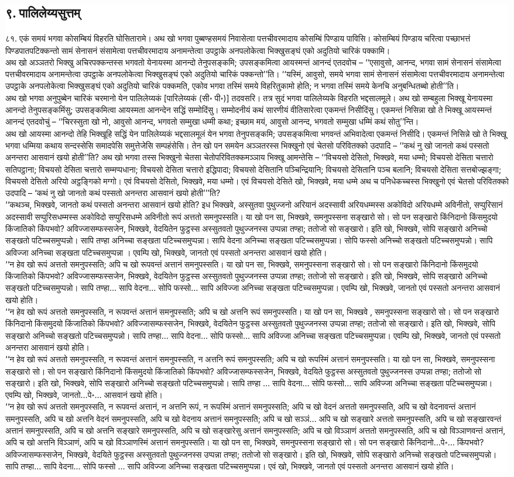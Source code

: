 
## ९. पालिलेय्यसुत्तम्

८१. एकं समयं भगवा कोसम्बियं विहरति घोसितारामे। अथ खो भगवा पुब्बण्हसमयं निवासेत्वा पत्तचीवरमादाय कोसम्बिं पिण्डाय पाविसि। कोसम्बियं पिण्डाय चरित्वा पच्छाभत्तं पिण्डपातपटिक्कन्तो सामं सेनासनं संसामेत्वा पत्तचीवरमादाय अनामन्तेत्वा उपट्ठाके अनपलोकेत्वा भिक्खुसङ्घं एको अदुतियो चारिकं पक्कामि।  
अथ खो अञ्ञतरो भिक्खु अचिरपक्कन्तस्स भगवतो येनायस्मा आनन्दो तेनुपसङ्कमि; उपसङ्कमित्वा आयस्मन्तं आनन्दं एतदवोच – ‘‘एसावुसो, आनन्द, भगवा सामं सेनासनं संसामेत्वा पत्तचीवरमादाय अनामन्तेत्वा उपट्ठाके अनपलोकेत्वा भिक्खुसङ्घं एको अदुतियो चारिकं पक्कन्तो’’ति। ‘‘यस्मिं, आवुसो, समये भगवा सामं सेनासनं संसामेत्वा पत्तचीवरमादाय अनामन्तेत्वा उपट्ठाके अनपलोकेत्वा भिक्खुसङ्घं एको अदुतियो चारिकं पक्कमति, एकोव भगवा तस्मिं समये विहरितुकामो होति; न भगवा तस्मिं समये केनचि अनुबन्धितब्बो होती’’ति।  
अथ खो भगवा अनुपुब्बेन चारिकं चरमानो येन पालिलेय्यकं [पारिलेय्यकं (सी॰ पी॰)] तदवसरि। तत्र सुदं भगवा पालिलेय्यके विहरति भद्दसालमूले। अथ खो सम्बहुला भिक्खू येनायस्मा आनन्दो तेनुपसङ्कमिंसु; उपसङ्कमित्वा आयस्मता आनन्देन सद्धिं सम्मोदिंसु। सम्मोदनीयं कथं सारणीयं वीतिसारेत्वा एकमन्तं निसीदिंसु। एकमन्तं निसिन्ना खो ते भिक्खू आयस्मन्तं आनन्दं एतदवोचुं – ‘‘चिरस्सुता खो नो, आवुसो आनन्द, भगवतो सम्मुखा धम्मी कथा; इच्छाम मयं, आवुसो आनन्द, भगवतो सम्मुखा धम्मिं कथं सोतु’’न्ति।  
अथ खो आयस्मा आनन्दो तेहि भिक्खूहि सद्धिं येन पालिलेय्यकं भद्दसालमूलं येन भगवा तेनुपसङ्कमि; उपसङ्कमित्वा भगवन्तं अभिवादेत्वा एकमन्तं निसीदि। एकमन्तं निसिन्ने खो ते भिक्खू भगवा धम्मिया कथाय सन्दस्सेसि समादपेसि समुत्तेजेसि सम्पहंसेसि। तेन खो पन समयेन अञ्ञतरस्स भिक्खुनो एवं चेतसो परिवितक्को उदपादि – ‘‘कथं नु खो जानतो कथं पस्सतो अनन्तरा आसवानं खयो होती’’ति? अथ खो भगवा तस्स भिक्खुनो चेतसा चेतोपरिवितक्कमञ्ञाय भिक्खू आमन्तेसि – ‘‘विचयसो देसितो, भिक्खवे, मया धम्मो; विचयसो देसिता चत्तारो सतिपट्ठाना; विचयसो देसिता चत्तारो सम्मप्पधाना; विचयसो देसिता चत्तारो इद्धिपादा; विचयसो देसितानि पञ्चिन्द्रियानि; विचयसो देसितानि पञ्च बलानि; विचयसो देसिता सत्तबोज्झङ्गा; विचयसो देसितो अरियो अट्ठङ्गिको मग्गो। एवं विचयसो देसितो, भिक्खवे, मया धम्मो। एवं विचयसो देसिते खो, भिक्खवे, मया धम्मे अथ च पनिधेकच्चस्स भिक्खुनो एवं चेतसो परिवितक्को उदपादि – ‘कथं नु खो जानतो कथं पस्सतो अनन्तरा आसवानं खयो होती’’’ति?  
‘‘कथञ्च, भिक्खवे, जानतो कथं पस्सतो अनन्तरा आसवानं खयो होति? इध भिक्खवे, अस्सुतवा पुथुज्जनो अरियानं अदस्सावी अरियधम्मस्स अकोविदो अरियधम्मे अविनीतो, सप्पुरिसानं अदस्सावी सप्पुरिसधम्मस्स अकोविदो सप्पुरिसधम्मे अविनीतो रूपं अत्ततो समनुपस्सति। या खो पन सा, भिक्खवे, समनुपस्सना सङ्खारो सो। सो पन सङ्खारो किंनिदानो किंसमुदयो किंजातिको किंपभवो? अविज्जासम्फस्सजेन, भिक्खवे, वेदयितेन फुट्ठस्स अस्सुतवतो पुथुज्जनस्स उप्पन्ना तण्हा; ततोजो सो सङ्खारो। इति खो, भिक्खवे, सोपि सङ्खारो अनिच्चो सङ्खतो पटिच्चसमुप्पन्नो। सापि तण्हा अनिच्चा सङ्खता पटिच्चसमुप्पन्ना। सापि वेदना अनिच्चा सङ्खता पटिच्चसमुप्पन्ना। सोपि फस्सो अनिच्चो सङ्खतो पटिच्चसमुप्पन्नो। सापि अविज्जा अनिच्चा सङ्खता पटिच्चसमुप्पन्ना । एवम्पि खो, भिक्खवे, जानतो एवं पस्सतो अनन्तरा आसवानं खयो होति।  
‘‘न हेव खो रूपं अत्ततो समनुपस्सति; अपि च खो रूपवन्तं अत्तानं समनुपस्सति। या खो पन सा, भिक्खवे, समनुपस्सना सङ्खारो सो। सो पन सङ्खारो किंनिदानो किंसमुदयो किंजातिको किंपभवो? अविज्जासम्फस्सजेन, भिक्खवे, वेदयितेन फुट्ठस्स अस्सुतवतो पुथुज्जनस्स उप्पन्ना तण्हा; ततोजो सो सङ्खारो। इति खो, भिक्खवे, सोपि सङ्खारो अनिच्चो सङ्खतो पटिच्चसमुप्पन्नो। सापि तण्हा… सापि वेदना… सोपि फस्सो… सापि अविज्जा अनिच्चा सङ्खता पटिच्चसमुप्पन्ना। एवम्पि खो, भिक्खवे, जानतो एवं पस्सतो अनन्तरा आसवानं खयो होति।  
‘‘न हेव खो रूपं अत्ततो समनुपस्सति, न रूपवन्तं अत्तानं समनुपस्सति; अपि च खो अत्तनि रूपं समनुपस्सति। या खो पन सा, भिक्खवे , समनुपस्सना सङ्खारो सो। सो पन सङ्खारो किंनिदानो किंसमुदयो किंजातिको किंपभवो? अविज्जासम्फस्सजेन, भिक्खवे, वेदयितेन फुट्ठस्स अस्सुतवतो पुथुज्जनस्स उप्पन्ना तण्हा; ततोजो सो सङ्खारो। इति खो, भिक्खवे, सोपि सङ्खारो अनिच्चो सङ्खतो पटिच्चसमुप्पन्नो। सापि तण्हा… सापि वेदना… सोपि फस्सो… सापि अविज्जा अनिच्चा सङ्खता पटिच्चसमुप्पन्ना। एवम्पि खो, भिक्खवे, जानतो एवं पस्सतो अनन्तरा आसवानं खयो होति।  
‘‘न हेव खो रूपं अत्ततो समनुपस्सति, न रूपवन्तं अत्तानं समनुपस्सति, न अत्तनि रूपं समनुपस्सति; अपि च खो रूपस्मिं अत्तानं समनुपस्सति। या खो पन सा, भिक्खवे, समनुपस्सना सङ्खारो सो। सो पन सङ्खारो किंनिदानो किंसमुदयो किंजातिको किंपभवो? अविज्जासम्फस्सजेन, भिक्खवे, वेदयिते फुट्ठस्स अस्सुतवतो पुथुज्जनस्स उप्पन्ना तण्हा; ततोजो सो सङ्खारो। इति खो, भिक्खवे, सोपि सङ्खारो अनिच्चो सङ्खतो पटिच्चसमुप्पन्नो। सापि तण्हा … सापि वेदना… सोपि फस्सो… सापि अविज्जा अनिच्चा सङ्खता पटिच्चसमुप्पन्ना। एवम्पि खो, भिक्खवे, जानतो…पे॰… आसवानं खयो होति।  
‘‘न हेव खो रूपं अत्ततो समनुपस्सति, न रूपवन्तं अत्तानं, न अत्तनि रूपं, न रूपस्मिं अत्तानं समनुपस्सति; अपि च खो वेदनं अत्ततो समनुपस्सति, अपि च खो वेदनावन्तं अत्तानं समनुपस्सति, अपि च खो अत्तनि वेदनं समनुपस्सति, अपि च खो वेदनाय अत्तानं समनुपस्सति; अपि च खो सञ्ञं… अपि च खो सङ्खारे अत्ततो समनुपस्सति, अपि च खो सङ्खारवन्तं अत्तानं समनुपस्सति, अपि च खो अत्तनि सङ्खारे समनुपस्सति, अपि च खो सङ्खारेसु अत्तानं समनुपस्सति; अपि च खो विञ्ञाणं अत्ततो समनुपस्सति, अपि च खो विञ्ञाणवन्तं अत्तानं, अपि च खो अत्तनि विञ्ञाणं, अपि च खो विञ्ञाणस्मिं अत्तानं समनुपस्सति। या खो पन सा, भिक्खवे, समनुपस्सना सङ्खारो सो। सो पन सङ्खारो किंनिदानो…पे॰… किंपभवो? अविज्जासम्फस्सजेन, भिक्खवे, वेदयिते फुट्ठस्स अस्सुतवतो पुथुज्जनस्स उप्पन्ना तण्हा; ततोजो सो सङ्खारो। इति खो, भिक्खवे, सोपि सङ्खारो अनिच्चो सङ्खतो पटिच्चसमुप्पन्नो। सापि तण्हा… सापि वेदना… सोपि फस्सो … सापि अविज्जा अनिच्चा सङ्खता पटिच्चसमुप्पन्ना। एवं खो, भिक्खवे, जानतो एवं पस्सतो अनन्तरा आसवानं खयो होति।  